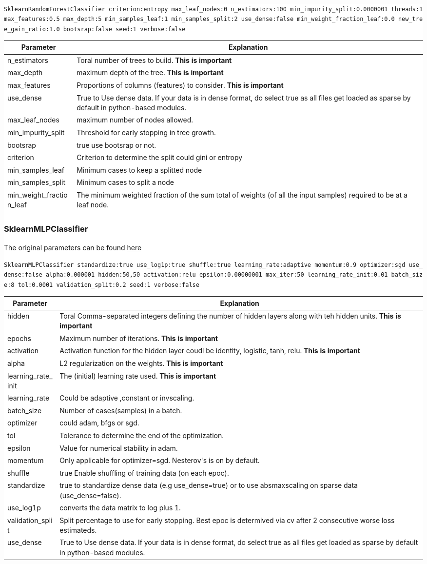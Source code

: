 ```
SklearnRandomForestClassifier criterion:entropy max_leaf_nodes:0 n_estimators:100 min_impurity_split:0.0000001 threads:1 max_features:0.5 max_depth:5 min_samples_leaf:1 min_samples_split:2 use_dense:false min_weight_fraction_leaf:0.0 new_tree_gain_ratio:1.0 bootsrap:false seed:1 verbose:false 		  
```

Parameter | Explanation
--- | ---
n_estimators | Toral number of trees to build. **This is important**
max_depth | maximum depth of the tree. **This is important**
max_features | Proportions of columns (features) to consider. **This is important**
use_dense | True to Use dense data. If your data is in dense format, do select true as all files get loaded as sparse by default in python-based modules. 
max_leaf_nodes | maximum number of nodes allowed.
min_impurity_split | Threshold for early stopping in tree growth.
bootsrap | true use bootsrap or not.
criterion | Criterion to determine the split could gini or entropy
min_samples_leaf |Minimum cases to keep a splitted node
min_samples_split | Minimum cases to split a node
min_weight_fraction_leaf | The minimum weighted fraction of the sum total of weights (of all the input samples) required to be at a leaf node.

### SklearnMLPClassifier

The original parameters can be found [here](http://scikit-learn.org/stable/modules/generated/sklearn.neural_network.MLPClassifier.html#sklearn.neural_network.MLPClassifier) 

```
SklearnMLPClassifier standardize:true use_log1p:true shuffle:true learning_rate:adaptive momentum:0.9 optimizer:sgd use_dense:false alpha:0.000001 hidden:50,50 activation:relu epsilon:0.00000001 max_iter:50 learning_rate_init:0.01 batch_size:8 tol:0.0001 validation_split:0.2 seed:1 verbose:false
```

Parameter | Explanation
--- | ---
hidden | Toral Comma-separated integers defining the number of hidden layers along with teh hidden units. **This is important**
epochs | Maximum number of iterations. **This is important**
activation | Activation function for the hidden layer coudl be identity, logistic, tanh, relu. **This is important**
alpha | L2 regularization on the weights. **This is important**
learning_rate_init | The (initial) learning rate used. **This is important**
learning_rate | Could be adaptive ,constant or invscaling.	
batch_size |  Number of cases(samples) in a batch.
optimizer | could adam, bfgs or sgd.
tol | Tolerance to determine the end of the optimization.
epsilon | Value for numerical stability in adam.
momentum | Only applicable for optimizer=sgd. Nesterov's is on by default.
shuffle | true Enable shuffling of training data (on each epoc).
standardize | true to standardize dense data (e.g use_dense=true) or to use absmaxscaling on sparse data (use_dense=false).
use_log1p | converts the data matrix to log plus 1.
validation_split | Split percentage to use for early stopping. Best epoc is determived via cv after 2 consecutive worse loss estimateds.
use_dense | True to Use dense data. If your data is in dense format, do select true as all files get loaded as sparse by default in python-based modules. 

